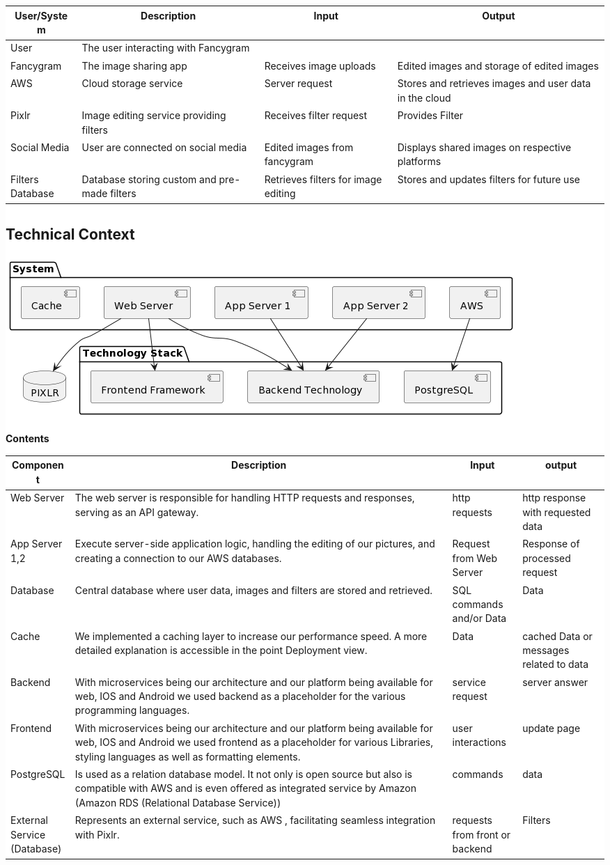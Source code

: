 | User/System      | Description                                  | Input                               | Output                                                 |
|------------------|----------------------------------------------|-------------------------------------|--------------------------------------------------------|
| User             | The user interacting with Fancygram          |                                     |                                                        |
| Fancygram        | The image sharing app                        | Receives image uploads              | Edited images and storage of edited images             |
| AWS              | Cloud storage service                        | Server request                      | Stores and retrieves images and user data in the cloud |
| Pixlr            | Image editing service providing filters      | Receives filter request             | Provides Filter                                        |
| Social Media     | User are connected on social media           | Edited images from fancygram        | Displays shared images on respective platforms         |
| Filters Database | Database storing custom and pre-made filters | Retrieves filters for image editing | Stores and updates filters for future use              |

## Technical Context

<div class="formalpara-title">

![Technical Context](images/technicalContext.png)

**Contents**

</div>

| Component                   | Description                                                                                                                                                                                                  | Input                          | output                                  |
|-----------------------------|--------------------------------------------------------------------------------------------------------------------------------------------------------------------------------------------------------------|--------------------------------|-----------------------------------------|
| Web Server                  | The web server is responsible for handling HTTP requests and responses, serving as an API gateway.                                                                                                           | http requests                  | http response with requested data       |
| App Server 1,2              | Execute server-side application logic, handling the editing of our pictures, and creating a connection to our AWS databases.                                                                                 | Request from Web Server        | Response of processed request           |
| Database                    | Central database where user data, images and filters are stored and retrieved.                                                                                                                               | SQL commands and/or Data       | Data                                    |
| Cache                       | We implemented a caching layer to increase our performance speed. A more detailed explanation is accessible in the point Deployment view.                                                                    | Data                           | cached Data or messages related to data |
| Backend                     | With microservices being our architecture and our platform being available for web, IOS and Android we used backend as a placeholder for the various programming languages.                                   | service request                               |  server answer                                       |
| Frontend                    | With microservices being our architecture and our platform being available for web, IOS and Android we used frontend as a placeholder for various Libraries, styling languages as well as formatting elements. | user interactions              | update page                             |
| PostgreSQL                  | Is used as a relation database model. It not only is open source but also is compatible with AWS and is even offered as integrated service by Amazon (Amazon RDS (Relational Database Service))              | commands                        | data                                    |
| External Service (Database) | Represents an external service, such as AWS , facilitating seamless integration with Pixlr.                                                                                                                  | requests from front or backend | Filters                                 |


<div style="page-break-after: always;"></div>
